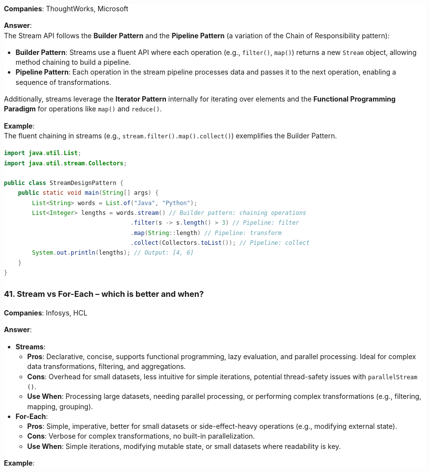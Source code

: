 **Companies**: ThoughtWorks, Microsoft

**Answer**:\
The Stream API follows the **Builder Pattern** and the **Pipeline Pattern** (a variation of the Chain of Responsibility pattern):

- **Builder Pattern**: Streams use a fluent API where each operation (e.g., `filter()`, `map()`) returns a new `Stream` object, allowing method chaining to build a pipeline.
- **Pipeline Pattern**: Each operation in the stream pipeline processes data and passes it to the next operation, enabling a sequence of transformations.

Additionally, streams leverage the **Iterator Pattern** internally for iterating over elements and the **Functional Programming Paradigm** for operations like `map()` and `reduce()`.

**Example**:\
The fluent chaining in streams (e.g., `stream.filter().map().collect()`) exemplifies the Builder Pattern.

```java
import java.util.List;
import java.util.stream.Collectors;

public class StreamDesignPattern {
    public static void main(String[] args) {
        List<String> words = List.of("Java", "Python");
        List<Integer> lengths = words.stream() // Builder pattern: chaining operations
                                    .filter(s -> s.length() > 3) // Pipeline: filter
                                    .map(String::length) // Pipeline: transform
                                    .collect(Collectors.toList()); // Pipeline: collect
        System.out.println(lengths); // Output: [4, 6]
    }
}
```

### 41. Stream vs For-Each – which is better and when?

**Companies**: Infosys, HCL

**Answer**:

- **Streams**:
    - **Pros**: Declarative, concise, supports functional programming, lazy evaluation, and parallel processing. Ideal for complex data transformations, filtering, and aggregations.
    - **Cons**: Overhead for small datasets, less intuitive for simple iterations, potential thread-safety issues with `parallelStream()`.
    - **Use When**: Processing large datasets, needing parallel processing, or performing complex transformations (e.g., filtering, mapping, grouping).
- **For-Each**:
    - **Pros**: Simple, imperative, better for small datasets or side-effect-heavy operations (e.g., modifying external state).
    - **Cons**: Verbose for complex transformations, no built-in parallelization.
    - **Use When**: Simple iterations, modifying mutable state, or small datasets where readability is key.

**Example**:

